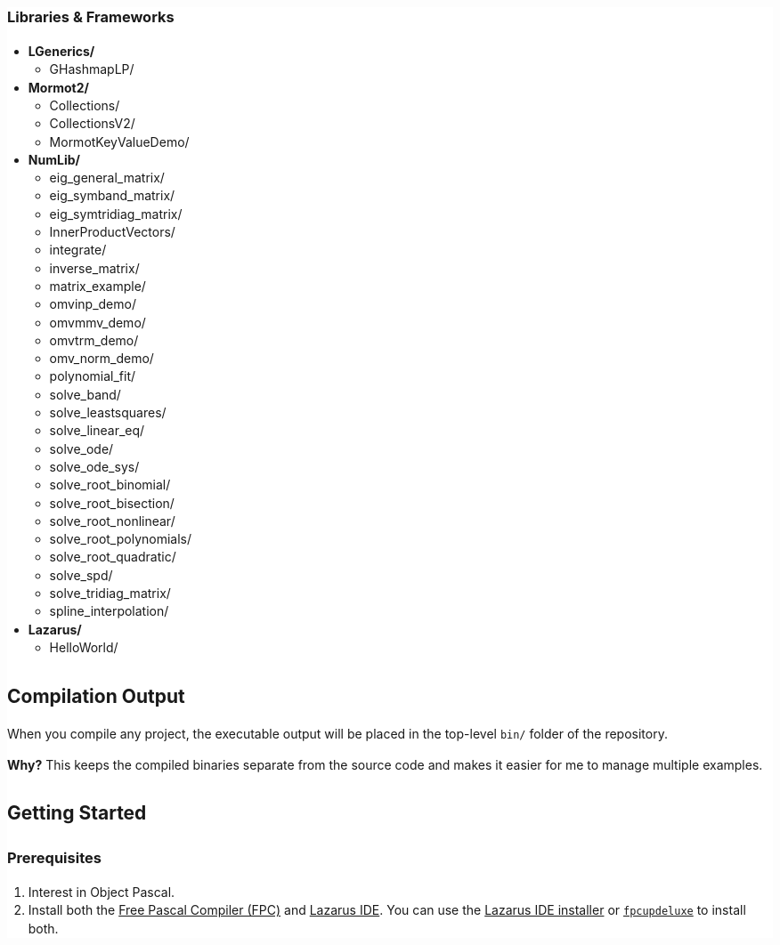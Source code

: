 ### Libraries & Frameworks

- **LGenerics/**
  - GHashmapLP/
- **Mormot2/**
  - Collections/
  - CollectionsV2/
  - MormotKeyValueDemo/
- **NumLib/**
  - eig_general_matrix/
  - eig_symband_matrix/
  - eig_symtridiag_matrix/
  - InnerProductVectors/
  - integrate/
  - inverse_matrix/
  - matrix_example/
  - omvinp_demo/
  - omvmmv_demo/
  - omvtrm_demo/
  - omv_norm_demo/
  - polynomial_fit/
  - solve_band/
  - solve_leastsquares/
  - solve_linear_eq/
  - solve_ode/
  - solve_ode_sys/
  - solve_root_binomial/
  - solve_root_bisection/
  - solve_root_nonlinear/
  - solve_root_polynomials/
  - solve_root_quadratic/
  - solve_spd/
  - solve_tridiag_matrix/
  - spline_interpolation/
- **Lazarus/**
  - HelloWorld/

## Compilation Output

When you compile any project, the executable output will be placed in the top-level `bin/` folder of the repository. 

**Why?** This keeps the compiled binaries separate from the source code and makes it easier for me to manage multiple examples.



## Getting Started

### Prerequisites

1. Interest in Object Pascal.
2. Install both the [Free Pascal Compiler (FPC)](https://www.freepascal.org) and [Lazarus IDE](https://www.lazarus-ide.org). You can use the [Lazarus IDE installer](https://www.lazarus-ide.org/index.php?page=downloads) or [`fpcupdeluxe`](https://github.com/LongDirtyAnimAlf/fpcupdeluxe/releases) to install both.
